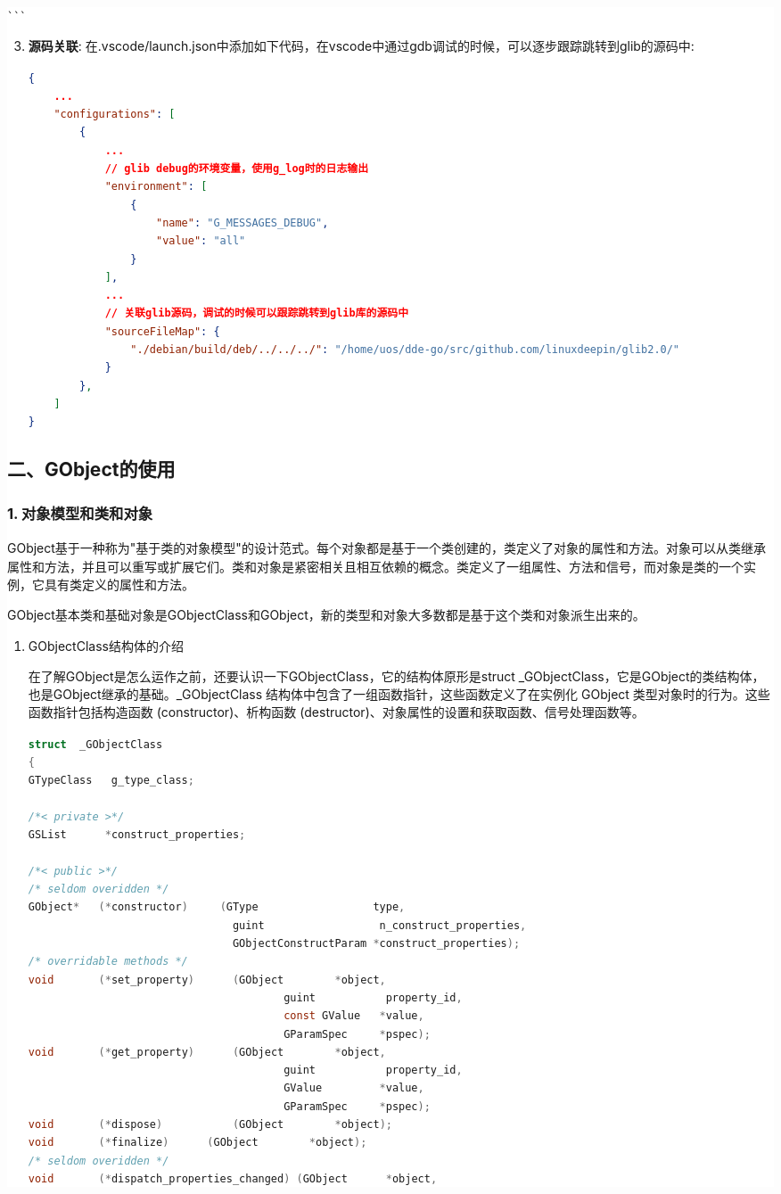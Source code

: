     ```
3.  **源码关联**: 在.vscode/launch.json中添加如下代码，在vscode中通过gdb调试的时候，可以逐步跟踪跳转到glib的源码中:
    ```json
    {
        ...
        "configurations": [
            {
                ...
                // glib debug的环境变量，使用g_log时的日志输出
                "environment": [
                    {
                        "name": "G_MESSAGES_DEBUG",
                        "value": "all"
                    }
                ],
                ...
                // 关联glib源码，调试的时候可以跟踪跳转到glib库的源码中
                "sourceFileMap": {
                    "./debian/build/deb/../../../": "/home/uos/dde-go/src/github.com/linuxdeepin/glib2.0/"
                }
            },
        ]
    }
    ```

## 二、GObject的使用

### 1. 对象模型和类和对象

GObject基于一种称为"基于类的对象模型"的设计范式。每个对象都是基于一个类创建的，类定义了对象的属性和方法。对象可以从类继承属性和方法，并且可以重写或扩展它们。类和对象是紧密相关且相互依赖的概念。类定义了一组属性、方法和信号，而对象是类的一个实例，它具有类定义的属性和方法。

GObject基本类和基础对象是GObjectClass和GObject，新的类型和对象大多数都是基于这个类和对象派生出来的。

1.  GObjectClass结构体的介绍

    在了解GObject是怎么运作之前，还要认识一下GObjectClass，它的结构体原形是struct _GObjectClass，它是GObject的类结构体，也是GObject继承的基础。_GObjectClass 结构体中包含了一组函数指针，这些函数定义了在实例化 GObject 类型对象时的行为。这些函数指针包括构造函数 (constructor)、析构函数 (destructor)、对象属性的设置和获取函数、信号处理函数等。

    ```c
    struct  _GObjectClass
    {
    GTypeClass   g_type_class;

    /*< private >*/
    GSList      *construct_properties;

    /*< public >*/
    /* seldom overidden */
    GObject*   (*constructor)     (GType                  type,
                                    guint                  n_construct_properties,
                                    GObjectConstructParam *construct_properties);
    /* overridable methods */
    void       (*set_property)		(GObject        *object,
                                            guint           property_id,
                                            const GValue   *value,
                                            GParamSpec     *pspec);
    void       (*get_property)		(GObject        *object,
                                            guint           property_id,
                                            GValue         *value,
                                            GParamSpec     *pspec);
    void       (*dispose)			(GObject        *object);
    void       (*finalize)		(GObject        *object);
    /* seldom overidden */
    void       (*dispatch_properties_changed) (GObject      *object,